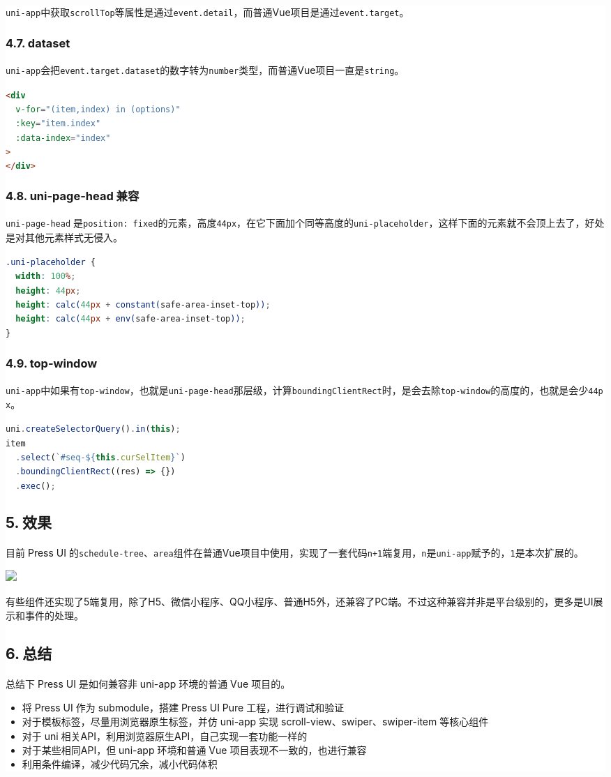 `uni-app`中获取`scrollTop`等属性是通过`event.detail`，而普通Vue项目是通过`event.target`。

### 4.7. dataset

`uni-app`会把`event.target.dataset`的数字转为`number`类型，而普通Vue项目一直是`string`。


```html
<div
  v-for="(item,index) in (options)"
  :key="item.index"
  :data-index="index"
>
</div>
```

### 4.8. uni-page-head 兼容

`uni-page-head` 是`position: fixed`的元素，高度`44px`，在它下面加个同等高度的`uni-placeholder`，这样下面的元素就不会顶上去了，好处是对其他元素样式无侵入。

```scss
.uni-placeholder {
  width: 100%;
  height: 44px;
  height: calc(44px + constant(safe-area-inset-top));
  height: calc(44px + env(safe-area-inset-top));
}
```

### 4.9. top-window


`uni-app`中如果有`top-window`，也就是`uni-page-head`那层级，计算`boundingClientRect`时，是会去除`top-window`的高度的，也就是会少`44px`。

```ts
uni.createSelectorQuery().in(this);
item
  .select(`#seq-${this.curSelItem}`)
  .boundingClientRect((res) => {})
  .exec();
```

## 5. 效果

目前 Press UI 的`schedule-tree`、`area`组件在普通Vue项目中使用，实现了一套代码`n+1`端复用，`n`是`uni-app`赋予的，`1`是本次扩展的。


<img src="https://mike-1255355338.cos.ap-guangzhou.myqcloud.com/article/2023/8/own_mike_99e6e6c41944b384b4.jpg" width="375">

有些组件还实现了5端复用，除了H5、微信小程序、QQ小程序、普通H5外，还兼容了PC端。不过这种兼容并非是平台级别的，更多是UI展示和事件的处理。

## 6. 总结

总结下 Press UI 是如何兼容非 uni-app 环境的普通 Vue 项目的。

- 将 Press UI 作为 submodule，搭建 Press UI Pure 工程，进行调试和验证
- 对于模板标签，尽量用浏览器原生标签，并仿 uni-app 实现 scroll-view、swiper、swiper-item 等核心组件
- 对于 uni 相关API，利用浏览器原生API，自己实现一套功能一样的
- 对于某些相同API，但 uni-app 环境和普通 Vue 项目表现不一致的，也进行兼容
- 利用条件编译，减少代码冗余，减小代码体积
